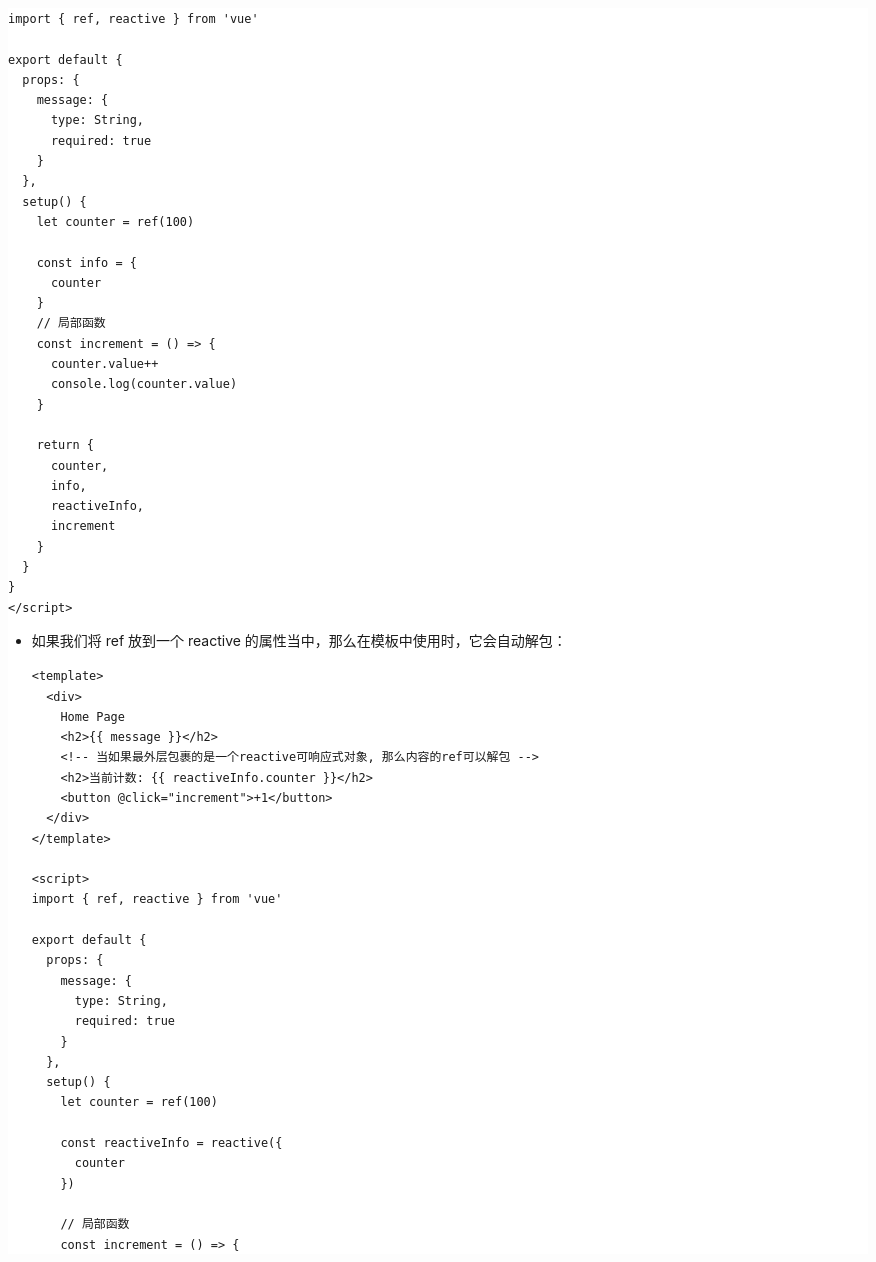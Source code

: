   ```vue
  import { ref, reactive } from 'vue'

  export default {
    props: {
      message: {
        type: String,
        required: true
      }
    },
    setup() {
      let counter = ref(100)

      const info = {
        counter
      }
      // 局部函数
      const increment = () => {
        counter.value++
        console.log(counter.value)
      }

      return {
        counter,
        info,
        reactiveInfo,
        increment
      }
    }
  }
  </script>
  ```

- 如果我们将 ref 放到一个 reactive 的属性当中，那么在模板中使用时，它会自动解包：

  ```vue
  <template>
    <div>
      Home Page
      <h2>{{ message }}</h2>
      <!-- 当如果最外层包裹的是一个reactive可响应式对象, 那么内容的ref可以解包 -->
      <h2>当前计数: {{ reactiveInfo.counter }}</h2>
      <button @click="increment">+1</button>
    </div>
  </template>

  <script>
  import { ref, reactive } from 'vue'

  export default {
    props: {
      message: {
        type: String,
        required: true
      }
    },
    setup() {
      let counter = ref(100)

      const reactiveInfo = reactive({
        counter
      })

      // 局部函数
      const increment = () => {
  ```